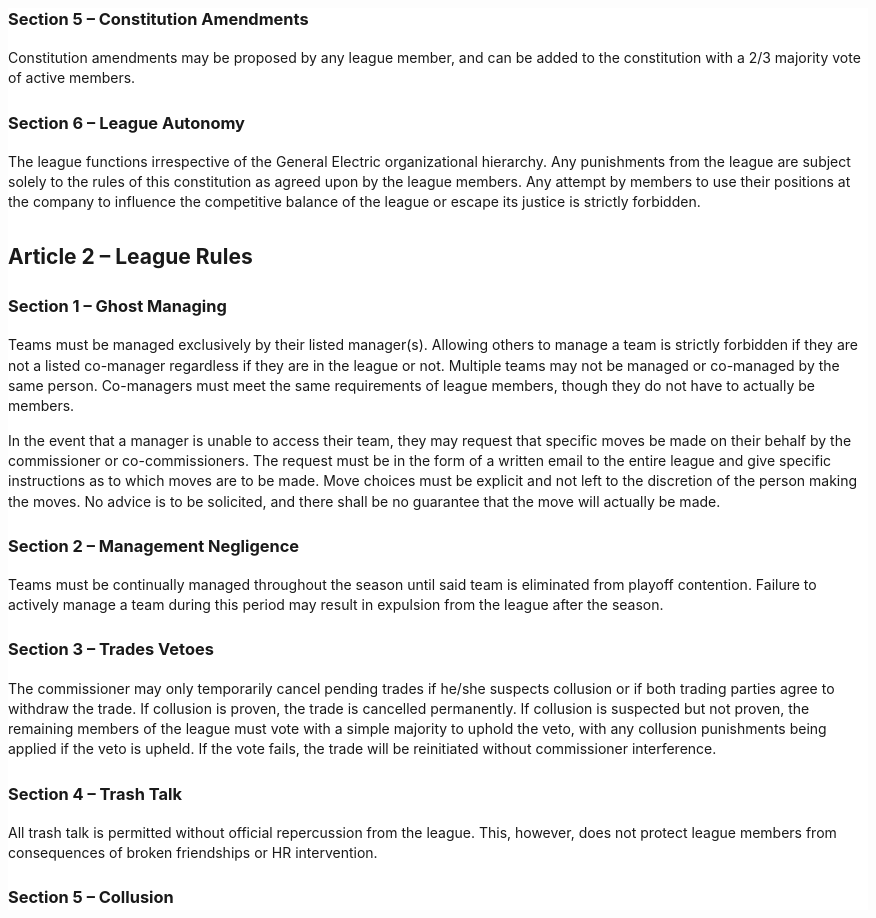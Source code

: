 
### Section 5 – Constitution Amendments

Constitution amendments may be proposed by any league member, and can be added to the constitution with a 2/3 majority vote of active members.


### Section 6 – League Autonomy

The league functions irrespective of the General Electric organizational hierarchy.  Any punishments from the league are subject solely to the rules of this constitution as agreed upon by the league members.  Any attempt by members to use their positions at the company to influence the competitive balance of the league or escape its justice is strictly forbidden.


## Article 2 – League Rules

### Section 1 – Ghost Managing

Teams must be managed exclusively by their listed manager(s).  Allowing others to manage a team is strictly forbidden if they are not a listed co-manager regardless if they are in the league or not.  Multiple teams may not be managed or co-managed by the same person.  Co-managers must meet the same requirements of league members, though they do not have to actually be members.

In the event that a manager is unable to access their team, they may request that specific moves be made on their behalf by the commissioner or co-commissioners.  The request must be in the form of a written email to the entire league and give specific instructions as to which moves are to be made.  Move choices must be explicit and not left to the discretion of the person making the moves.  No advice is to be solicited, and there shall be no guarantee that the move will actually be made.


### Section 2 – Management Negligence

Teams must be continually managed throughout the season until said team is eliminated from playoff contention.  Failure to actively manage a team during this period may result in expulsion from the league after the season.


### Section 3 – Trades Vetoes

The commissioner may only temporarily cancel pending trades if he/she suspects collusion or if both trading parties agree to withdraw the trade.  If collusion is proven, the trade is cancelled permanently.  If collusion is suspected but not proven, the remaining members of the league must vote with a simple majority to uphold the veto, with any collusion punishments being applied if the veto is upheld.  If the vote fails, the trade will be reinitiated without commissioner interference.


### Section 4 – Trash Talk

All trash talk is permitted without official repercussion from the league.  This, however, does not protect league members from consequences of broken friendships or HR intervention.


### Section 5 – Collusion
